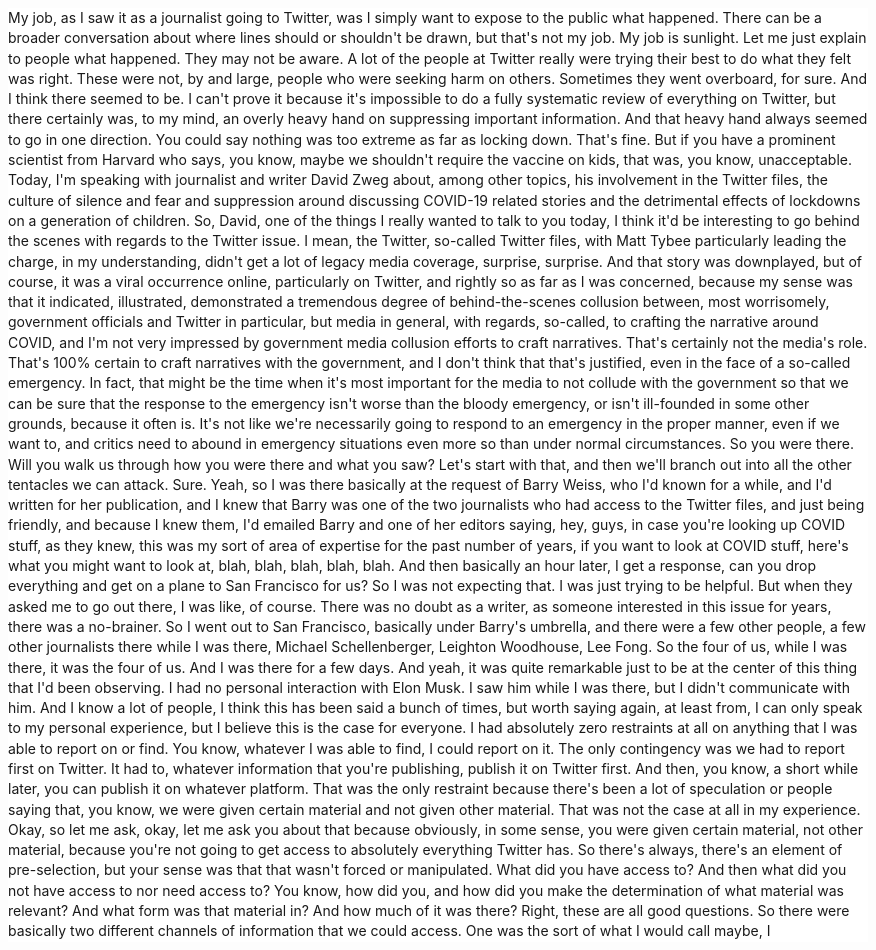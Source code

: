  My job, as I saw it as a journalist going to Twitter, was I simply want to expose to the public what happened. There can be a broader conversation about where lines should or shouldn't be drawn, but that's not my job. My job is sunlight. Let me just explain to people what happened. They may not be aware. A lot of the people at Twitter really were trying their best to do what they felt was right. These were not, by and large, people who were seeking harm on others. Sometimes they went overboard, for sure. And I think there seemed to be. I can't prove it because it's impossible to do a fully systematic review of everything on Twitter, but there certainly was, to my mind, an overly heavy hand on suppressing important information. And that heavy hand always seemed to go in one direction. You could say nothing was too extreme as far as locking down. That's fine. But if you have a prominent scientist from Harvard who says, you know, maybe we shouldn't require the vaccine on kids, that was, you know, unacceptable. Today, I'm speaking with journalist and writer David Zweg about, among other topics, his involvement in the Twitter files, the culture of silence and fear and suppression around discussing COVID-19 related stories and the detrimental effects of lockdowns on a generation of children. So, David, one of the things I really wanted to talk to you today, I think it'd be interesting to go behind the scenes with regards to the Twitter issue. I mean, the Twitter, so-called Twitter files, with Matt Tybee particularly leading the charge, in my understanding, didn't get a lot of legacy media coverage, surprise, surprise. And that story was downplayed, but of course, it was a viral occurrence online, particularly on Twitter, and rightly so as far as I was concerned, because my sense was that it indicated, illustrated, demonstrated a tremendous degree of behind-the-scenes collusion between, most worrisomely, government officials and Twitter in particular, but media in general, with regards, so-called, to crafting the narrative around COVID, and I'm not very impressed by government media collusion efforts to craft narratives. That's certainly not the media's role. That's 100% certain to craft narratives with the government, and I don't think that that's justified, even in the face of a so-called emergency. In fact, that might be the time when it's most important for the media to not collude with the government so that we can be sure that the response to the emergency isn't worse than the bloody emergency, or isn't ill-founded in some other grounds, because it often is. It's not like we're necessarily going to respond to an emergency in the proper manner, even if we want to, and critics need to abound in emergency situations even more so than under normal circumstances. So you were there. Will you walk us through how you were there and what you saw? Let's start with that, and then we'll branch out into all the other tentacles we can attack. Sure. Yeah, so I was there basically at the request of Barry Weiss, who I'd known for a while, and I'd written for her publication, and I knew that Barry was one of the two journalists who had access to the Twitter files, and just being friendly, and because I knew them, I'd emailed Barry and one of her editors saying, hey, guys, in case you're looking up COVID stuff, as they knew, this was my sort of area of expertise for the past number of years, if you want to look at COVID stuff, here's what you might want to look at, blah, blah, blah, blah, blah. And then basically an hour later, I get a response, can you drop everything and get on a plane to San Francisco for us? So I was not expecting that. I was just trying to be helpful. But when they asked me to go out there, I was like, of course. There was no doubt as a writer, as someone interested in this issue for years, there was a no-brainer. So I went out to San Francisco, basically under Barry's umbrella, and there were a few other people, a few other journalists there while I was there, Michael Schellenberger, Leighton Woodhouse, Lee Fong. So the four of us, while I was there, it was the four of us. And I was there for a few days. And yeah, it was quite remarkable just to be at the center of this thing that I'd been observing. I had no personal interaction with Elon Musk. I saw him while I was there, but I didn't communicate with him. And I know a lot of people, I think this has been said a bunch of times, but worth saying again, at least from, I can only speak to my personal experience, but I believe this is the case for everyone. I had absolutely zero restraints at all on anything that I was able to report on or find. You know, whatever I was able to find, I could report on it. The only contingency was we had to report first on Twitter. It had to, whatever information that you're publishing, publish it on Twitter first. And then, you know, a short while later, you can publish it on whatever platform. That was the only restraint because there's been a lot of speculation or people saying that, you know, we were given certain material and not given other material. That was not the case at all in my experience. Okay, so let me ask, okay, let me ask you about that because obviously, in some sense, you were given certain material, not other material, because you're not going to get access to absolutely everything Twitter has. So there's always, there's an element of pre-selection, but your sense was that that wasn't forced or manipulated. What did you have access to? And then what did you not have access to nor need access to? You know, how did you, and how did you make the determination of what material was relevant? And what form was that material in? And how much of it was there? Right, these are all good questions. So there were basically two different channels of information that we could access. One was the sort of what I would call maybe, I